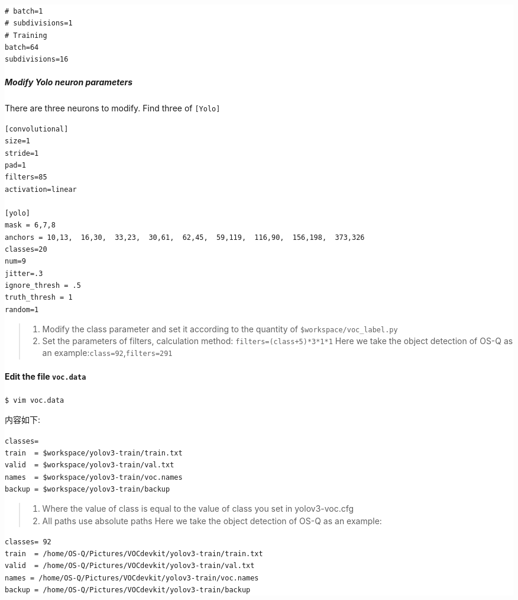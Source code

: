 ```
# batch=1
# subdivisions=1
# Training
batch=64
subdivisions=16
```

##### Modify Yolo neuron parameters
There are three neurons to modify. Find three of `[Yolo]`
```
[convolutional]
size=1
stride=1
pad=1
filters=85
activation=linear
 
[yolo]         
mask = 6,7,8
anchors = 10,13,  16,30,  33,23,  30,61,  62,45,  59,119,  116,90,  156,198,  373,326
classes=20
num=9
jitter=.3
ignore_thresh = .5
truth_thresh = 1
random=1

```
> 1. Modify the class parameter and set it according to the quantity of `$workspace/voc_label.py`
> 2. Set the parameters of filters, calculation method: `filters=(class+5)*3*1*1`
> Here we take the object detection of OS-Q as an example:`class=92`,`filters=291`

#### Edit the file `voc.data`
```bash
$ vim voc.data
```
内容如下:
```
classes= 
train  = $workspace/yolov3-train/train.txt
valid  = $workspace/yolov3-train/val.txt
names  = $workspace/yolov3-train/voc.names
backup = $workspace/yolov3-train/backup
```
> 1. Where the value of class is equal to the value of class you set in yolov3-voc.cfg
> 2. All paths use absolute paths
Here we take the object detection of OS-Q as an example:
```
classes= 92
train  = /home/OS-Q/Pictures/VOCdevkit/yolov3-train/train.txt
valid  = /home/OS-Q/Pictures/VOCdevkit/yolov3-train/val.txt
names = /home/OS-Q/Pictures/VOCdevkit/yolov3-train/voc.names
backup = /home/OS-Q/Pictures/VOCdevkit/yolov3-train/backup

```
